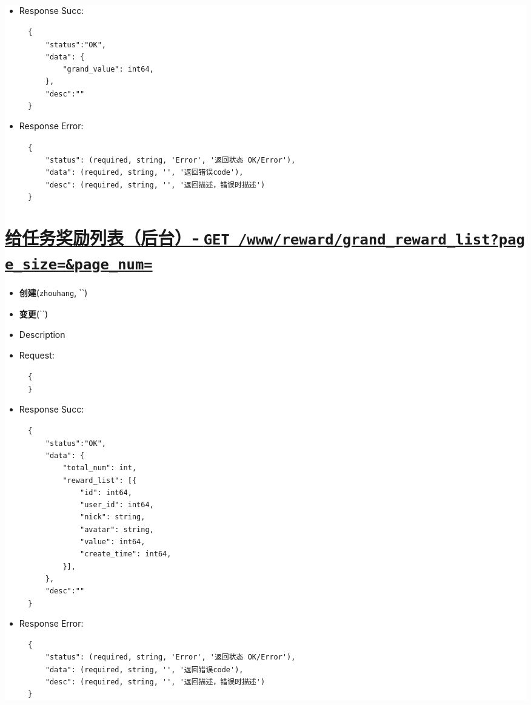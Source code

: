 + Response Succ:

		{
			"status":"OK",
			"data": {
				"grand_value": int64,
			},
			"desc":""
	    }

+ Response Error:

		{
			"status": (required, string, 'Error', '返回状态 OK/Error'),
			"data": (required, string, '', '返回错误code'),
			"desc": (required, string, '', '返回描述，错误时描述')
		}



# [给任务奖励列表（后台）- `GET /www/reward/grand_reward_list?page_size=&page_num=`](#)
+ **创建**(`zhouhang`, ``)
+ **变更**(``)

+ Description


+ Request:

		{
		}

+ Response Succ:

		{
			"status":"OK",
			"data": {
				"total_num": int,
				"reward_list": [{
					"id": int64,
					"user_id": int64,
					"nick": string,
					"avatar": string,
					"value": int64,
					"create_time": int64,
				}],
			},
			"desc":""
	    }

+ Response Error:

		{
			"status": (required, string, 'Error', '返回状态 OK/Error'),
			"data": (required, string, '', '返回错误code'),
			"desc": (required, string, '', '返回描述，错误时描述')
		}
